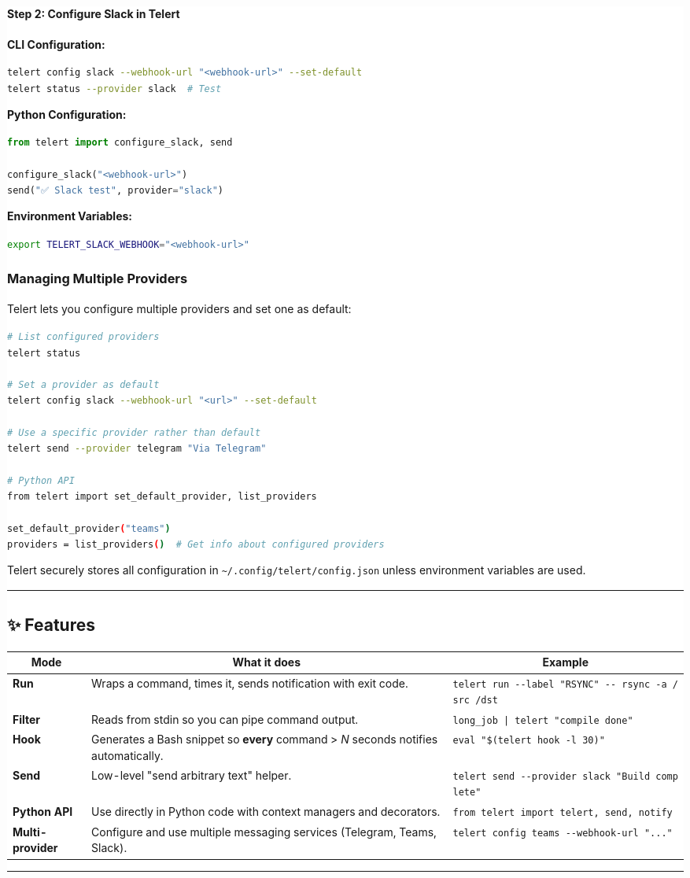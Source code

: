 #### Step 2: Configure Slack in Telert

**CLI Configuration:**
```bash
telert config slack --webhook-url "<webhook-url>" --set-default
telert status --provider slack  # Test
```

**Python Configuration:**
```python
from telert import configure_slack, send

configure_slack("<webhook-url>")
send("✅ Slack test", provider="slack")
```

**Environment Variables:**
```bash
export TELERT_SLACK_WEBHOOK="<webhook-url>"
```

### Managing Multiple Providers

Telert lets you configure multiple providers and set one as default:

```bash
# List configured providers
telert status

# Set a provider as default
telert config slack --webhook-url "<url>" --set-default

# Use a specific provider rather than default
telert send --provider telegram "Via Telegram"

# Python API
from telert import set_default_provider, list_providers

set_default_provider("teams")
providers = list_providers()  # Get info about configured providers
```

Telert securely stores all configuration in `~/.config/telert/config.json` unless environment variables are used.

---

## ✨ Features

| Mode           | What it does | Example |
|----------------|--------------|---------|
| **Run**        | Wraps a command, times it, sends notification with exit code. | `telert run --label "RSYNC" -- rsync -a /src /dst` |
| **Filter**     | Reads from stdin so you can pipe command output. | `long_job \| telert "compile done"` |
| **Hook**       | Generates a Bash snippet so **every** command > *N* seconds notifies automatically. | `eval "$(telert hook -l 30)"` |
| **Send**       | Low-level "send arbitrary text" helper. | `telert send --provider slack "Build complete"` |
| **Python API** | Use directly in Python code with context managers and decorators. | `from telert import telert, send, notify` |
| **Multi-provider** | Configure and use multiple messaging services (Telegram, Teams, Slack). | `telert config teams --webhook-url "..."` |

---